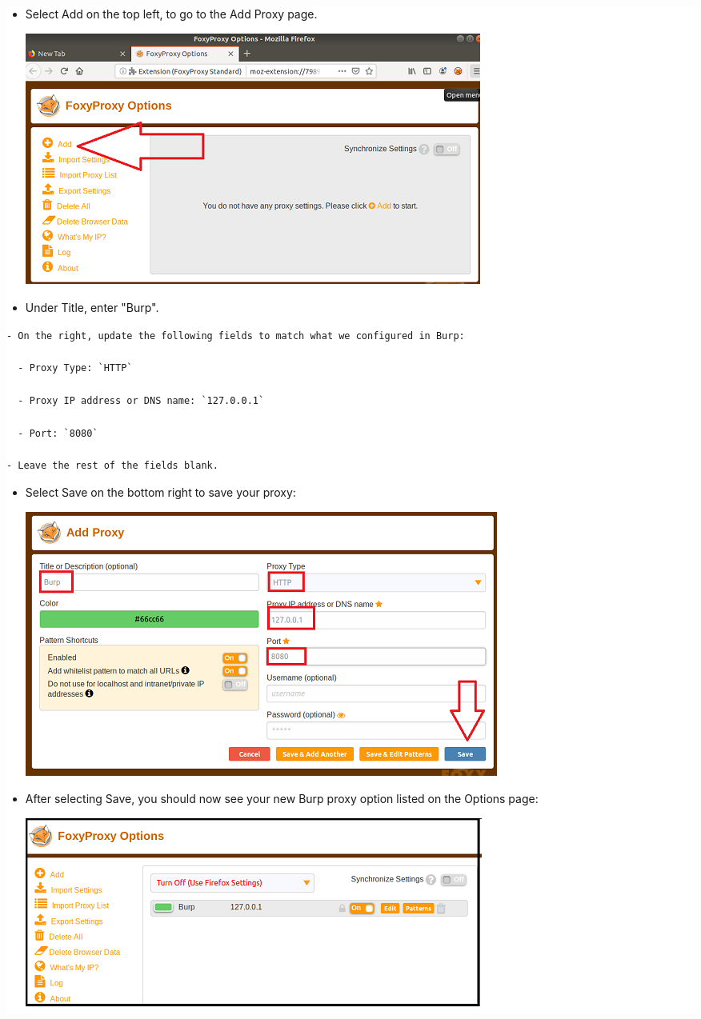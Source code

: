    - Select Add on the top left, to go to the Add Proxy page.
  
     ![Under FoxyProxy Options, a red arrow points to Add at the top of the left sidebar.](Images/burpsuite9.png) 
  
   - Under Title, enter "Burp". 

    - On the right, update the following fields to match what we configured in Burp:

      - Proxy Type: `HTTP`

      - Proxy IP address or DNS name: `127.0.0.1`
      
      - Port: `8080`
    
    - Leave the rest of the fields blank.
   
   - Select Save on the bottom right to save your proxy:

     ![On the Add Proxy page, red boxes outline the user input in Title, Proxy Type, Proxy IP address or DNS name, and Port.](Images/burpsuite10.png)

   - After selecting Save, you should now see your new Burp proxy option listed on the Options page:
  
     ![On the FoxyProxy Options page, Burp is listed.](Images/burpsuite11.png)